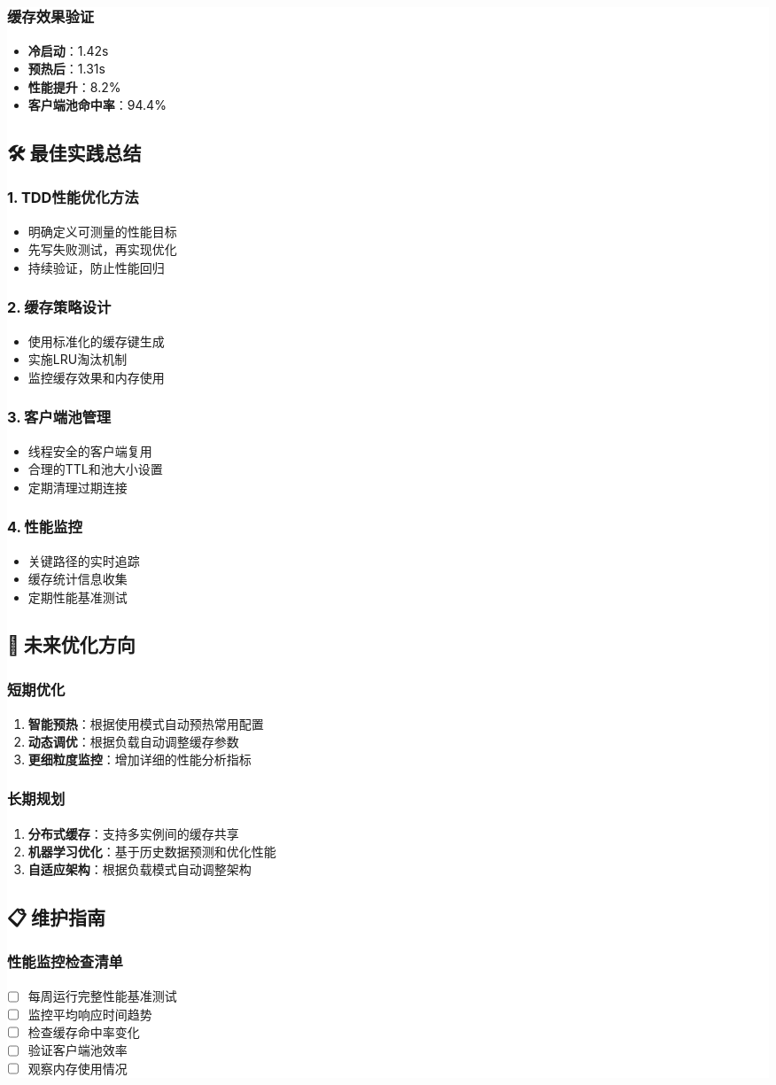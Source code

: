### 缓存效果验证
- **冷启动**：1.42s
- **预热后**：1.31s  
- **性能提升**：8.2%
- **客户端池命中率**：94.4%

## 🛠️ 最佳实践总结

### 1. TDD性能优化方法
- 明确定义可测量的性能目标
- 先写失败测试，再实现优化
- 持续验证，防止性能回归

### 2. 缓存策略设计
- 使用标准化的缓存键生成
- 实施LRU淘汰机制
- 监控缓存效果和内存使用

### 3. 客户端池管理
- 线程安全的客户端复用
- 合理的TTL和池大小设置
- 定期清理过期连接

### 4. 性能监控
- 关键路径的实时追踪
- 缓存统计信息收集
- 定期性能基准测试

## 🔮 未来优化方向

### 短期优化
1. **智能预热**：根据使用模式自动预热常用配置
2. **动态调优**：根据负载自动调整缓存参数
3. **更细粒度监控**：增加详细的性能分析指标

### 长期规划
1. **分布式缓存**：支持多实例间的缓存共享
2. **机器学习优化**：基于历史数据预测和优化性能
3. **自适应架构**：根据负载模式自动调整架构

## 📋 维护指南

### 性能监控检查清单
- [ ] 每周运行完整性能基准测试
- [ ] 监控平均响应时间趋势
- [ ] 检查缓存命中率变化
- [ ] 验证客户端池效率
- [ ] 观察内存使用情况
